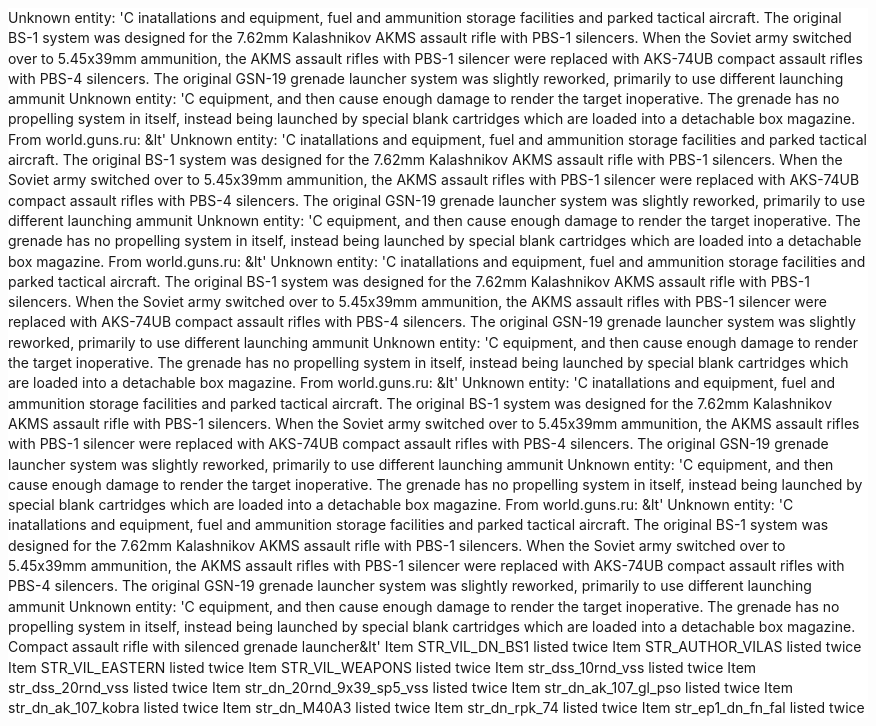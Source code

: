 Unknown entity: 'C inatallations and equipment, fuel and ammunition storage facilities and parked tactical aircraft. The original BS-1 system was designed for the 7.62mm Kalashnikov AKMS assault rifle with PBS-1 silencers. When the Soviet army switched over to 5.45x39mm ammunition, the AKMS assault rifles with PBS-1 silencer were replaced with AKS-74UB compact assault rifles with PBS-4 silencers. The original GSN-19 grenade launcher system was slightly reworked, primarily to use different launching ammunit
Unknown entity: 'C equipment, and then cause enough damage to render the target inoperative. The grenade has no propelling system in itself, instead being launched by special blank cartridges which are loaded into a detachable box magazine.</French>
		<Czech>From world.guns.ru: &lt'
Unknown entity: 'C inatallations and equipment, fuel and ammunition storage facilities and parked tactical aircraft. The original BS-1 system was designed for the 7.62mm Kalashnikov AKMS assault rifle with PBS-1 silencers. When the Soviet army switched over to 5.45x39mm ammunition, the AKMS assault rifles with PBS-1 silencer were replaced with AKS-74UB compact assault rifles with PBS-4 silencers. The original GSN-19 grenade launcher system was slightly reworked, primarily to use different launching ammunit
Unknown entity: 'C equipment, and then cause enough damage to render the target inoperative. The grenade has no propelling system in itself, instead being launched by special blank cartridges which are loaded into a detachable box magazine.</Czech>
		<Russian>From world.guns.ru: &lt'
Unknown entity: 'C inatallations and equipment, fuel and ammunition storage facilities and parked tactical aircraft. The original BS-1 system was designed for the 7.62mm Kalashnikov AKMS assault rifle with PBS-1 silencers. When the Soviet army switched over to 5.45x39mm ammunition, the AKMS assault rifles with PBS-1 silencer were replaced with AKS-74UB compact assault rifles with PBS-4 silencers. The original GSN-19 grenade launcher system was slightly reworked, primarily to use different launching ammunit
Unknown entity: 'C equipment, and then cause enough damage to render the target inoperative. The grenade has no propelling system in itself, instead being launched by special blank cartridges which are loaded into a detachable box magazine.</Russian>
		<Polish>From world.guns.ru: &lt'
Unknown entity: 'C inatallations and equipment, fuel and ammunition storage facilities and parked tactical aircraft. The original BS-1 system was designed for the 7.62mm Kalashnikov AKMS assault rifle with PBS-1 silencers. When the Soviet army switched over to 5.45x39mm ammunition, the AKMS assault rifles with PBS-1 silencer were replaced with AKS-74UB compact assault rifles with PBS-4 silencers. The original GSN-19 grenade launcher system was slightly reworked, primarily to use different launching ammunit
Unknown entity: 'C equipment, and then cause enough damage to render the target inoperative. The grenade has no propelling system in itself, instead being launched by special blank cartridges which are loaded into a detachable box magazine.</Polish>
		<Hungarian>From world.guns.ru: &lt'
Unknown entity: 'C inatallations and equipment, fuel and ammunition storage facilities and parked tactical aircraft. The original BS-1 system was designed for the 7.62mm Kalashnikov AKMS assault rifle with PBS-1 silencers. When the Soviet army switched over to 5.45x39mm ammunition, the AKMS assault rifles with PBS-1 silencer were replaced with AKS-74UB compact assault rifles with PBS-4 silencers. The original GSN-19 grenade launcher system was slightly reworked, primarily to use different launching ammunit
Unknown entity: 'C equipment, and then cause enough damage to render the target inoperative. The grenade has no propelling system in itself, instead being launched by special blank cartridges which are loaded into a detachable box magazine.</Hungarian>
    </Key>
    <Key ID="STR_VIL_AKS74UB_BS1_SHORT">
      <German>Compact assault rifle with silenced grenade launcher&lt'
Item STR_VIL_DN_BS1 listed twice
Item STR_AUTHOR_VILAS listed twice
Item STR_VIL_EASTERN listed twice
Item STR_VIL_WEAPONS listed twice
Item str_dss_10rnd_vss listed twice
Item str_dss_20rnd_vss listed twice
Item str_dn_20rnd_9x39_sp5_vss listed twice
Item str_dn_ak_107_gl_pso listed twice
Item str_dn_ak_107_kobra listed twice
Item str_dn_M40A3 listed twice
Item str_dn_rpk_74 listed twice
Item str_ep1_dn_fn_fal listed twice